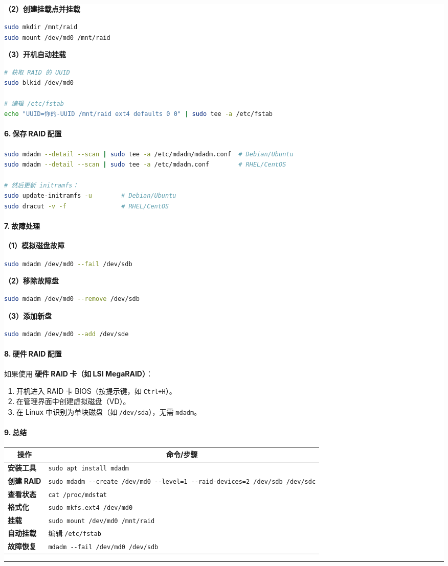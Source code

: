  **（2）创建挂载点并挂载**
```bash
sudo mkdir /mnt/raid
sudo mount /dev/md0 /mnt/raid
```

 **（3）开机自动挂载**
```bash
# 获取 RAID 的 UUID
sudo blkid /dev/md0

# 编辑 /etc/fstab
echo "UUID=你的-UUID /mnt/raid ext4 defaults 0 0" | sudo tee -a /etc/fstab
```

#### 6. 保存 RAID 配置
```bash
sudo mdadm --detail --scan | sudo tee -a /etc/mdadm/mdadm.conf  # Debian/Ubuntu
sudo mdadm --detail --scan | sudo tee -a /etc/mdadm.conf        # RHEL/CentOS

# 然后更新 initramfs：
sudo update-initramfs -u        # Debian/Ubuntu
sudo dracut -v -f               # RHEL/CentOS
```

#### 7. 故障处理
 **（1）模拟磁盘故障**
```bash
sudo mdadm /dev/md0 --fail /dev/sdb
```

**（2）移除故障盘**
```bash
sudo mdadm /dev/md0 --remove /dev/sdb
```

**（3）添加新盘**
```bash
sudo mdadm /dev/md0 --add /dev/sde
```

#### 8. 硬件 RAID 配置
如果使用 **硬件 RAID 卡（如 LSI MegaRAID）**：
1. 开机进入 RAID 卡 BIOS（按提示键，如 `Ctrl+H`）。
2. 在管理界面中创建虚拟磁盘（VD）。
3. 在 Linux 中识别为单块磁盘（如 `/dev/sda`），无需 `mdadm`。

#### 9. 总结

| 操作 | 命令/步骤 |
|------|----------|
| **安装工具** | `sudo apt install mdadm` |
| **创建 RAID** | `sudo mdadm --create /dev/md0 --level=1 --raid-devices=2 /dev/sdb /dev/sdc` |
| **查看状态** | `cat /proc/mdstat` |
| **格式化** | `sudo mkfs.ext4 /dev/md0` |
| **挂载** | `sudo mount /dev/md0 /mnt/raid` |
| **自动挂载** | 编辑 `/etc/fstab` |
| **故障恢复** | `mdadm --fail /dev/md0 /dev/sdb` |

---